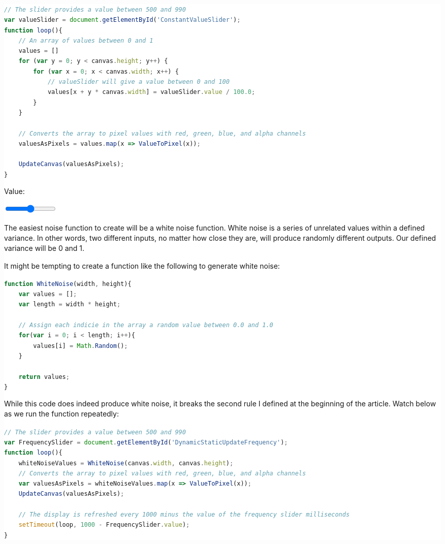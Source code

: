```js
// The slider provides a value between 500 and 990
var valueSlider = document.getElementById('ConstantValueSlider');
function loop(){
    // An array of values between 0 and 1
    values = []
    for (var y = 0; y < canvas.height; y++) {
        for (var x = 0; x < canvas.width; x++) {
            // valueSlider will give a value between 0 and 100
            values[x + y * canvas.width] = valueSlider.value / 100.0;
        }
    }

    // Converts the array to pixel values with red, green, blue, and alpha channels
    valuesAsPixels = values.map(x => ValueToPixel(x));

    UpdateCanvas(valuesAsPixels);
}

```

<div class="code-display" id="ConstantValueFillDisplay">
    <canvas id="ConstantValueFillDisplayCanvas" width="400" height="300">
    </canvas>
  <p>Value: </p>
  <input type="range" min="0" max="100" value="50" class="slider" id="ConstantValueFillValue" style="width:100px;">
</div>

The easiest noise function to create will be a white noise function. White noise is a series of unrelated values within a defined variance. In other words, two different inputs, no matter how close they are, will produce randomly different outputs. Our defined variance will be 0 and 1.

It might be tempting to create a function like the following to generate white noise:

```js
function WhiteNoise(width, height){
    var values = [];
    var length = width * height;

    // Assign each indicie in the array a random value between 0.0 and 1.0
    for(var i = 0; i < length; i++){
        values[i] = Math.Random();
    }

    return values;
}
```


While this code does indeed produce white noise, it breaks the second rule I defined at the beginning of the article. Watch below as we run the function repeatedly:
```js
// The slider provides a value between 500 and 990
var FrequencySlider = document.getElementById('DynamicStaticUpdateFrequency');
function loop(){
    whiteNoiseValues = WhiteNoise(canvas.width, canvas.height);
    // Converts the array to pixel values with red, green, blue, and alpha channels
    var valuesAsPixels = whiteNoiseValues.map(x => ValueToPixel(x));
    UpdateCanvas(valuesAsPixels);
    
    // The display is refreshed every 1000 minus the value of the frequency slider milliseconds
    setTimeout(loop, 1000 - FrequencySlider.value);
}

```
